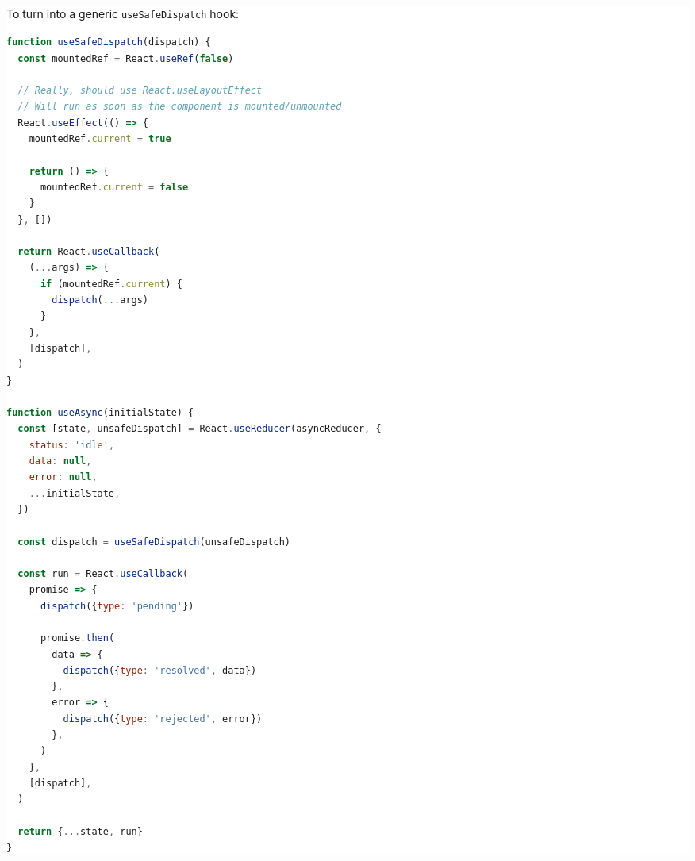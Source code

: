 

To turn into a generic `useSafeDispatch` hook:

```jsx
function useSafeDispatch(dispatch) {
  const mountedRef = React.useRef(false)

  // Really, should use React.useLayoutEffect
  // Will run as soon as the component is mounted/unmounted
  React.useEffect(() => {
    mountedRef.current = true

    return () => {
      mountedRef.current = false
    }
  }, [])

  return React.useCallback(
    (...args) => {
      if (mountedRef.current) {
        dispatch(...args)
      }
    },
    [dispatch],
  )
}

function useAsync(initialState) {
  const [state, unsafeDispatch] = React.useReducer(asyncReducer, {
    status: 'idle',
    data: null,
    error: null,
    ...initialState,
  })

  const dispatch = useSafeDispatch(unsafeDispatch)

  const run = React.useCallback(
    promise => {
      dispatch({type: 'pending'})

      promise.then(
        data => {
          dispatch({type: 'resolved', data})
        },
        error => {
          dispatch({type: 'rejected', error})
        },
      )
    },
    [dispatch],
  )

  return {...state, run}
}

```

